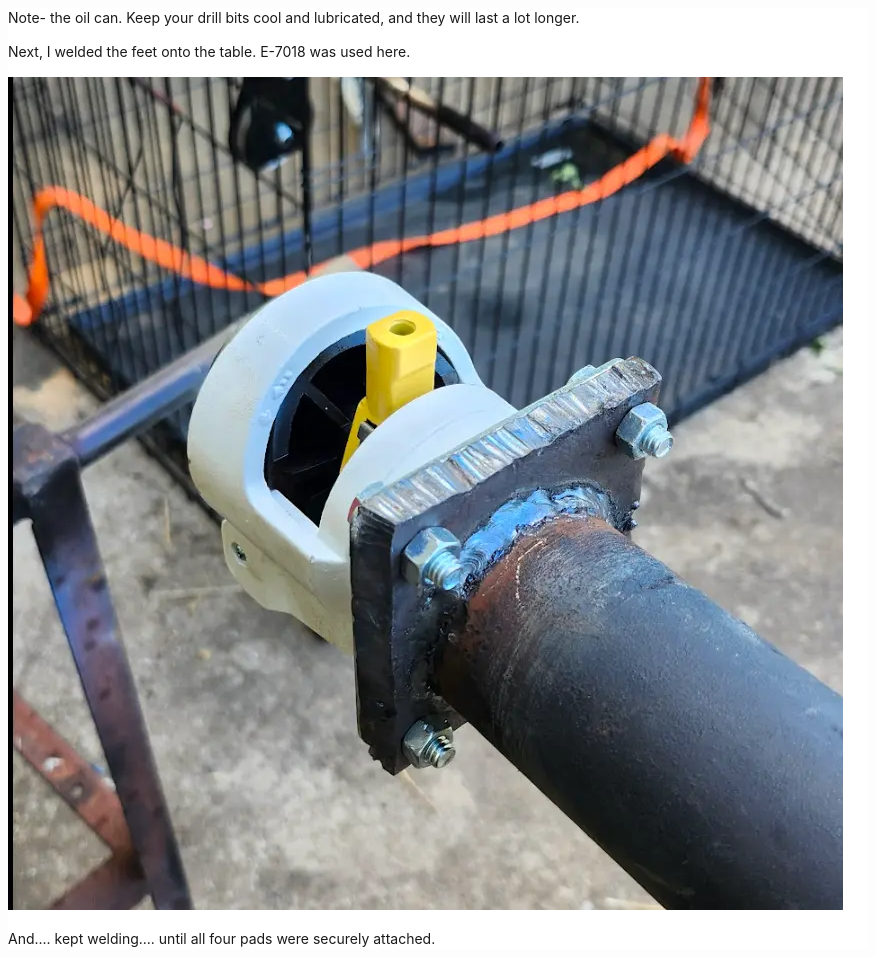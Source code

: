 Note- the oil can. Keep your drill bits cool and lubricated, and they will last a lot longer.

Next, I welded the feet onto the table. E-7018 was used here.

![Picture showing the pad welded to the table's leg, and the caster mounted](./Shop-Table/feet-1.webP)

And.... kept welding.... until all four pads were securely attached.
